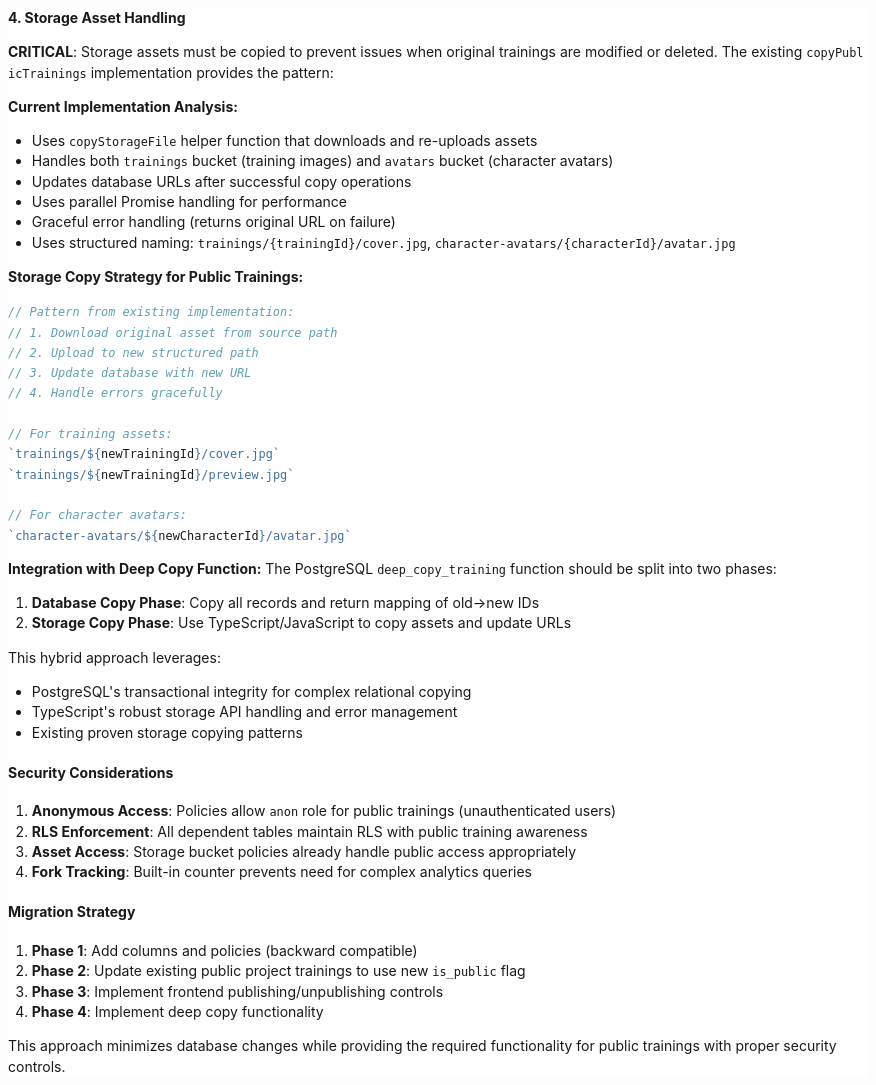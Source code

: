 **4. Storage Asset Handling**

**CRITICAL**: Storage assets must be copied to prevent issues when original trainings are modified or deleted. The existing `copyPublicTrainings` implementation provides the pattern:

**Current Implementation Analysis:**
- Uses `copyStorageFile` helper function that downloads and re-uploads assets
- Handles both `trainings` bucket (training images) and `avatars` bucket (character avatars) 
- Updates database URLs after successful copy operations
- Uses parallel Promise handling for performance
- Graceful error handling (returns original URL on failure)
- Uses structured naming: `trainings/{trainingId}/cover.jpg`, `character-avatars/{characterId}/avatar.jpg`

**Storage Copy Strategy for Public Trainings:**
```typescript
// Pattern from existing implementation:
// 1. Download original asset from source path
// 2. Upload to new structured path
// 3. Update database with new URL
// 4. Handle errors gracefully

// For training assets:
`trainings/${newTrainingId}/cover.jpg`
`trainings/${newTrainingId}/preview.jpg` 

// For character avatars:
`character-avatars/${newCharacterId}/avatar.jpg`
```

**Integration with Deep Copy Function:**
The PostgreSQL `deep_copy_training` function should be split into two phases:
1. **Database Copy Phase**: Copy all records and return mapping of old→new IDs
2. **Storage Copy Phase**: Use TypeScript/JavaScript to copy assets and update URLs

This hybrid approach leverages:
- PostgreSQL's transactional integrity for complex relational copying
- TypeScript's robust storage API handling and error management
- Existing proven storage copying patterns

#### Security Considerations

1. **Anonymous Access**: Policies allow `anon` role for public trainings (unauthenticated users)
2. **RLS Enforcement**: All dependent tables maintain RLS with public training awareness
3. **Asset Access**: Storage bucket policies already handle public access appropriately
4. **Fork Tracking**: Built-in counter prevents need for complex analytics queries

#### Migration Strategy

1. **Phase 1**: Add columns and policies (backward compatible)
2. **Phase 2**: Update existing public project trainings to use new `is_public` flag
3. **Phase 3**: Implement frontend publishing/unpublishing controls
4. **Phase 4**: Implement deep copy functionality

This approach minimizes database changes while providing the required functionality for public trainings with proper security controls.

